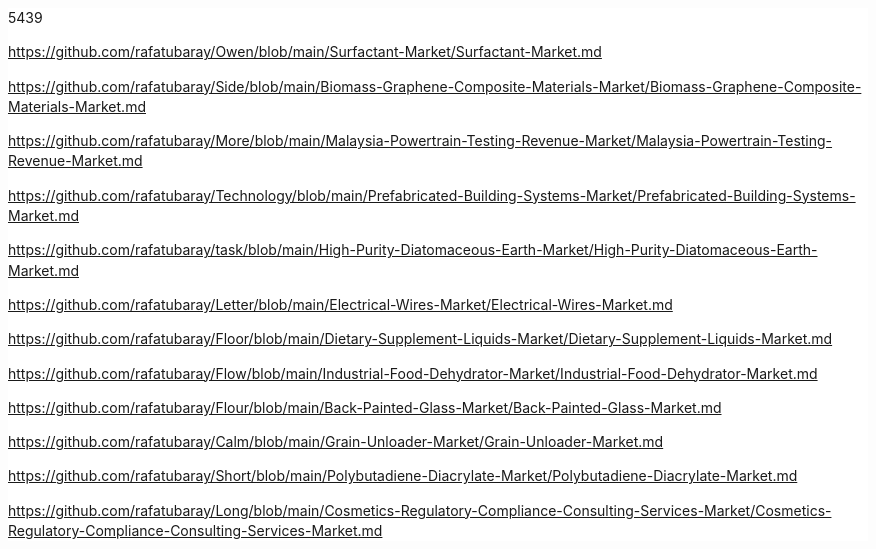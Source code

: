 5439</p><p><a href="https://github.com/rafatubaray/Owen/blob/main/Surfactant-Market/Surfactant-Market.md">https://github.com/rafatubaray/Owen/blob/main/Surfactant-Market/Surfactant-Market.md</a></p><p><a href="https://github.com/rafatubaray/Side/blob/main/Biomass-Graphene-Composite-Materials-Market/Biomass-Graphene-Composite-Materials-Market.md">https://github.com/rafatubaray/Side/blob/main/Biomass-Graphene-Composite-Materials-Market/Biomass-Graphene-Composite-Materials-Market.md</a></p><p><a href="https://github.com/rafatubaray/More/blob/main/Malaysia-Powertrain-Testing-Revenue-Market/Malaysia-Powertrain-Testing-Revenue-Market.md">https://github.com/rafatubaray/More/blob/main/Malaysia-Powertrain-Testing-Revenue-Market/Malaysia-Powertrain-Testing-Revenue-Market.md</a></p><p><a href="https://github.com/rafatubaray/Technology/blob/main/Prefabricated-Building-Systems-Market/Prefabricated-Building-Systems-Market.md">https://github.com/rafatubaray/Technology/blob/main/Prefabricated-Building-Systems-Market/Prefabricated-Building-Systems-Market.md</a></p><p><a href="https://github.com/rafatubaray/task/blob/main/High-Purity-Diatomaceous-Earth-Market/High-Purity-Diatomaceous-Earth-Market.md">https://github.com/rafatubaray/task/blob/main/High-Purity-Diatomaceous-Earth-Market/High-Purity-Diatomaceous-Earth-Market.md</a></p><p><a href="https://github.com/rafatubaray/Letter/blob/main/Electrical-Wires-Market/Electrical-Wires-Market.md">https://github.com/rafatubaray/Letter/blob/main/Electrical-Wires-Market/Electrical-Wires-Market.md</a></p><p><a href="https://github.com/rafatubaray/Floor/blob/main/Dietary-Supplement-Liquids-Market/Dietary-Supplement-Liquids-Market.md">https://github.com/rafatubaray/Floor/blob/main/Dietary-Supplement-Liquids-Market/Dietary-Supplement-Liquids-Market.md</a></p><p><a href="https://github.com/rafatubaray/Flow/blob/main/Industrial-Food-Dehydrator-Market/Industrial-Food-Dehydrator-Market.md">https://github.com/rafatubaray/Flow/blob/main/Industrial-Food-Dehydrator-Market/Industrial-Food-Dehydrator-Market.md</a></p><p><a href="https://github.com/rafatubaray/Flour/blob/main/Back-Painted-Glass-Market/Back-Painted-Glass-Market.md">https://github.com/rafatubaray/Flour/blob/main/Back-Painted-Glass-Market/Back-Painted-Glass-Market.md</a></p><p><a href="https://github.com/rafatubaray/Calm/blob/main/Grain-Unloader-Market/Grain-Unloader-Market.md">https://github.com/rafatubaray/Calm/blob/main/Grain-Unloader-Market/Grain-Unloader-Market.md</a></p><p><a href="https://github.com/rafatubaray/Short/blob/main/Polybutadiene-Diacrylate-Market/Polybutadiene-Diacrylate-Market.md">https://github.com/rafatubaray/Short/blob/main/Polybutadiene-Diacrylate-Market/Polybutadiene-Diacrylate-Market.md</a></p><p><a href="https://github.com/rafatubaray/Long/blob/main/Cosmetics-Regulatory-Compliance-Consulting-Services-Market/Cosmetics-Regulatory-Compliance-Consulting-Services-Market.md">https://github.com/rafatubaray/Long/blob/main/Cosmetics-Regulatory-Compliance-Consulting-Services-Market/Cosmetics-Regulatory-Compliance-Consulting-Services-Market.md</a></p>
